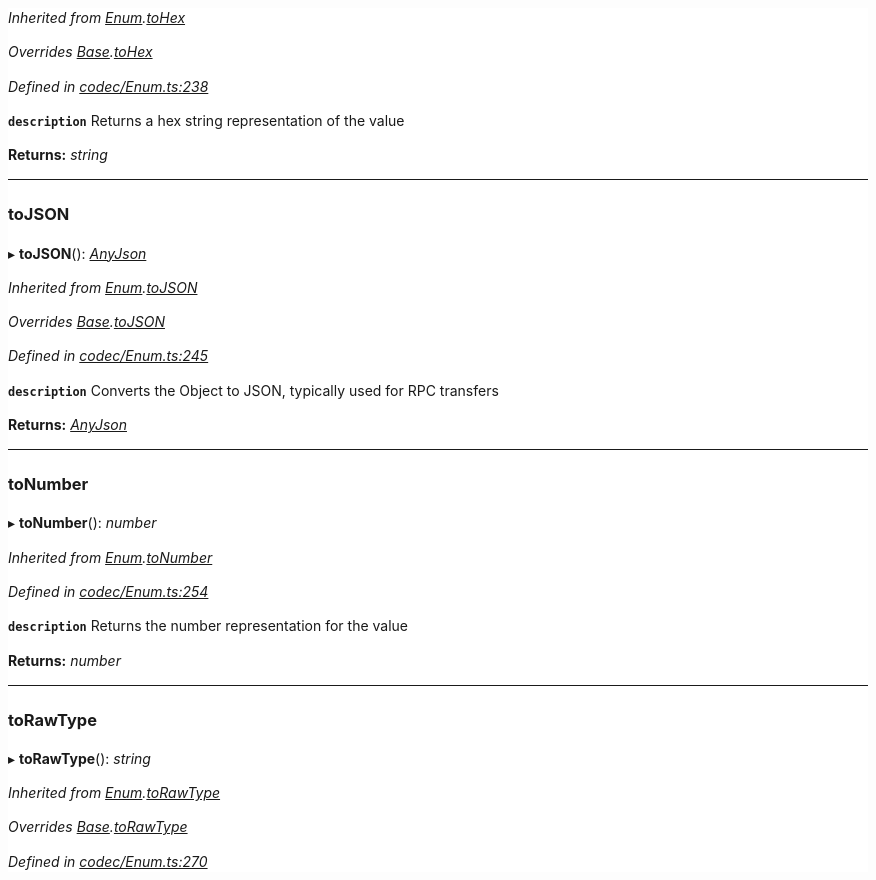 *Inherited from [Enum](../classes/_codec_enum_.enum.md).[toHex](../classes/_codec_enum_.enum.md#tohex)*

*Overrides [Base](../classes/_codec_base_.base.md).[toHex](../classes/_codec_base_.base.md#tohex)*

*Defined in [codec/Enum.ts:238](https://github.com/polkadot-js/api/blob/6b74ea39c2/packages/types/src/codec/Enum.ts#L238)*

**`description`** Returns a hex string representation of the value

**Returns:** *string*

___

###  toJSON

▸ **toJSON**(): *[AnyJson](../modules/_types_.md#anyjson)*

*Inherited from [Enum](../classes/_codec_enum_.enum.md).[toJSON](../classes/_codec_enum_.enum.md#tojson)*

*Overrides [Base](../classes/_codec_base_.base.md).[toJSON](../classes/_codec_base_.base.md#tojson)*

*Defined in [codec/Enum.ts:245](https://github.com/polkadot-js/api/blob/6b74ea39c2/packages/types/src/codec/Enum.ts#L245)*

**`description`** Converts the Object to JSON, typically used for RPC transfers

**Returns:** *[AnyJson](../modules/_types_.md#anyjson)*

___

###  toNumber

▸ **toNumber**(): *number*

*Inherited from [Enum](../classes/_codec_enum_.enum.md).[toNumber](../classes/_codec_enum_.enum.md#tonumber)*

*Defined in [codec/Enum.ts:254](https://github.com/polkadot-js/api/blob/6b74ea39c2/packages/types/src/codec/Enum.ts#L254)*

**`description`** Returns the number representation for the value

**Returns:** *number*

___

###  toRawType

▸ **toRawType**(): *string*

*Inherited from [Enum](../classes/_codec_enum_.enum.md).[toRawType](../classes/_codec_enum_.enum.md#torawtype)*

*Overrides [Base](../classes/_codec_base_.base.md).[toRawType](../classes/_codec_base_.base.md#torawtype)*

*Defined in [codec/Enum.ts:270](https://github.com/polkadot-js/api/blob/6b74ea39c2/packages/types/src/codec/Enum.ts#L270)*
